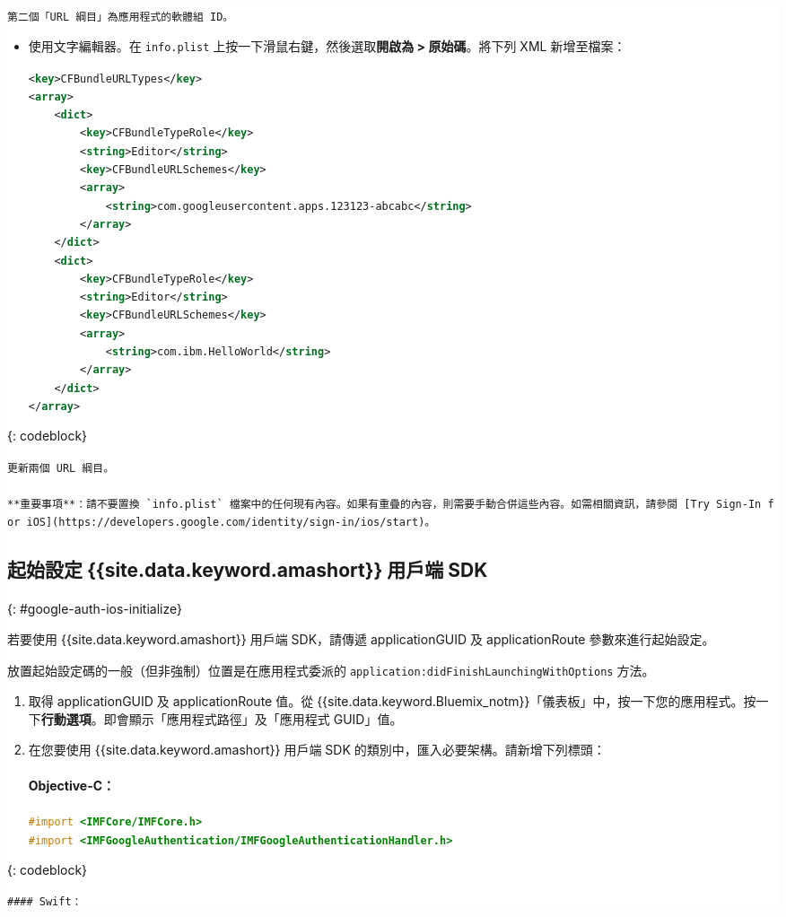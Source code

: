 	第二個「URL 綱目」為應用程式的軟體組 ID。

* 使用文字編輯器。在 `info.plist` 上按一下滑鼠右鍵，然後選取**開啟為 > 原始碼**。將下列 XML 新增至檔案：

	```XML
	<key>CFBundleURLTypes</key>
	<array>
		<dict>
			<key>CFBundleTypeRole</key>
			<string>Editor</string>
			<key>CFBundleURLSchemes</key>
			<array>
				<string>com.googleusercontent.apps.123123-abcabc</string>
			</array>
		</dict>
		<dict>
			<key>CFBundleTypeRole</key>
			<string>Editor</string>
			<key>CFBundleURLSchemes</key>
			<array>
				<string>com.ibm.HelloWorld</string>
			</array>
		</dict>
	</array>

	```
{: codeblock}

	更新兩個 URL 綱目。

	**重要事項**：請不要置換 `info.plist` 檔案中的任何現有內容。如果有重疊的內容，則需要手動合併這些內容。如需相關資訊，請參閱 [Try Sign-In for iOS](https://developers.google.com/identity/sign-in/ios/start)。

## 起始設定 {{site.data.keyword.amashort}} 用戶端 SDK
{: #google-auth-ios-initialize}

若要使用 {{site.data.keyword.amashort}} 用戶端 SDK，請傳遞 applicationGUID 及 applicationRoute 參數來進行起始設定。

放置起始設定碼的一般（但非強制）位置是在應用程式委派的 `application:didFinishLaunchingWithOptions` 方法。

1. 取得 applicationGUID 及 applicationRoute 值。從 {{site.data.keyword.Bluemix_notm}}「儀表板」中，按一下您的應用程式。按一下**行動選項**。即會顯示「應用程式路徑」及「應用程式 GUID」值。

1. 在您要使用 {{site.data.keyword.amashort}} 用戶端 SDK 的類別中，匯入必要架構。請新增下列標頭：

	#### Objective-C：

	```Objective-C
	#import <IMFCore/IMFCore.h>
	#import <IMFGoogleAuthentication/IMFGoogleAuthenticationHandler.h>
	```
{: codeblock}

	#### Swift：

